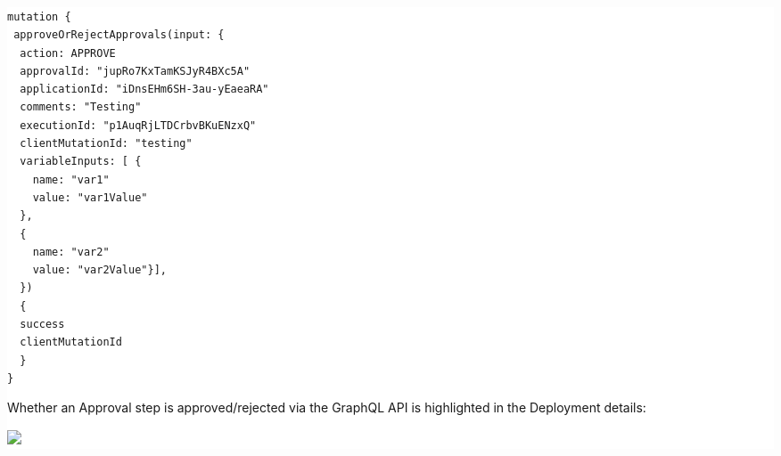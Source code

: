 

```
mutation {  
 approveOrRejectApprovals(input: {  
  action: APPROVE  
  approvalId: "jupRo7KxTamKSJyR4BXc5A"  
  applicationId: "iDnsEHm6SH-3au-yEaeaRA"  
  comments: "Testing"  
  executionId: "p1AuqRjLTDCrbvBKuENzxQ"  
  clientMutationId: "testing"  
  variableInputs: [ {  
    name: "var1"  
    value: "var1Value"  
  },   
  {  
    name: "var2"  
    value: "var2Value"}],  
  })  
  {  
  success  
  clientMutationId  
  }  
}
```
Whether an Approval step is approved/rejected via the GraphQL API is highlighted in the Deployment details:

![](https://files.helpdocs.io/kw8ldg1itf/articles/n43s95h2aj/1628628401307/clean-shot-2021-08-10-at-13-45-20.png)